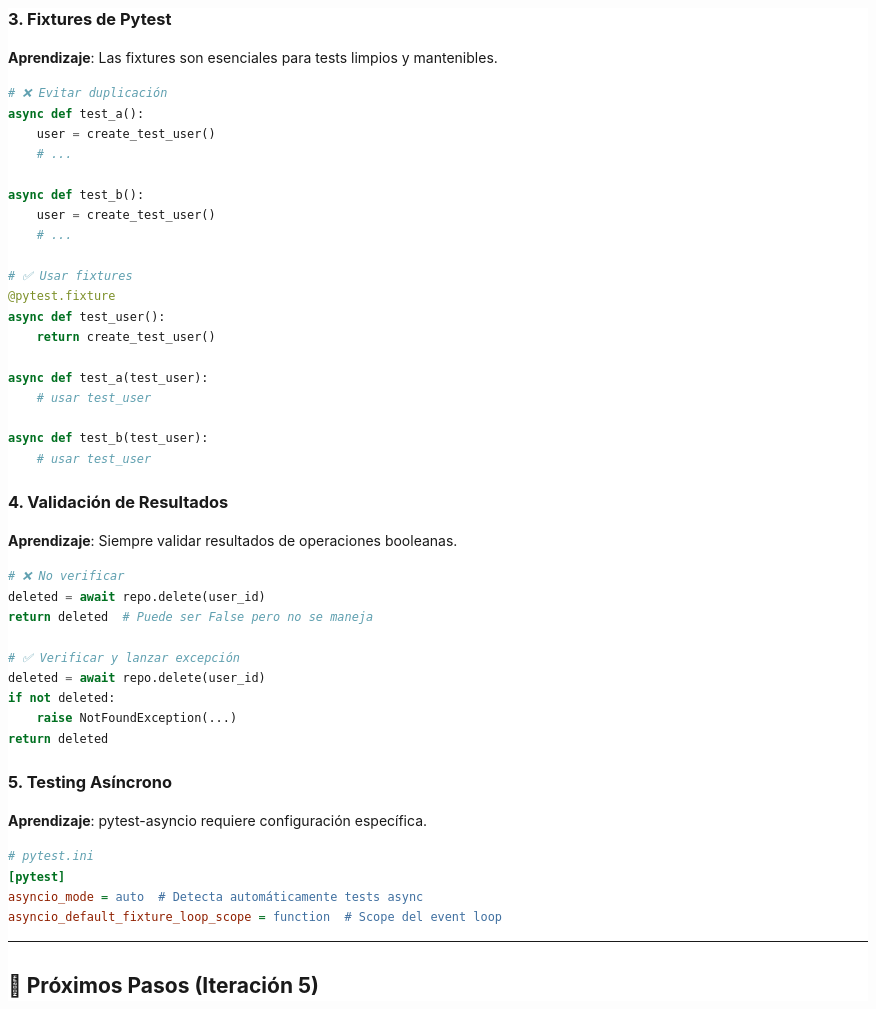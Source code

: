 ### 3. Fixtures de Pytest
**Aprendizaje**: Las fixtures son esenciales para tests limpios y mantenibles.

```python
# ❌ Evitar duplicación
async def test_a():
    user = create_test_user()
    # ...

async def test_b():
    user = create_test_user()
    # ...

# ✅ Usar fixtures
@pytest.fixture
async def test_user():
    return create_test_user()

async def test_a(test_user):
    # usar test_user
    
async def test_b(test_user):
    # usar test_user
```

### 4. Validación de Resultados
**Aprendizaje**: Siempre validar resultados de operaciones booleanas.

```python
# ❌ No verificar
deleted = await repo.delete(user_id)
return deleted  # Puede ser False pero no se maneja

# ✅ Verificar y lanzar excepción
deleted = await repo.delete(user_id)
if not deleted:
    raise NotFoundException(...)
return deleted
```

### 5. Testing Asíncrono
**Aprendizaje**: pytest-asyncio requiere configuración específica.

```ini
# pytest.ini
[pytest]
asyncio_mode = auto  # Detecta automáticamente tests async
asyncio_default_fixture_loop_scope = function  # Scope del event loop
```

---

## 🚀 Próximos Pasos (Iteración 5)
